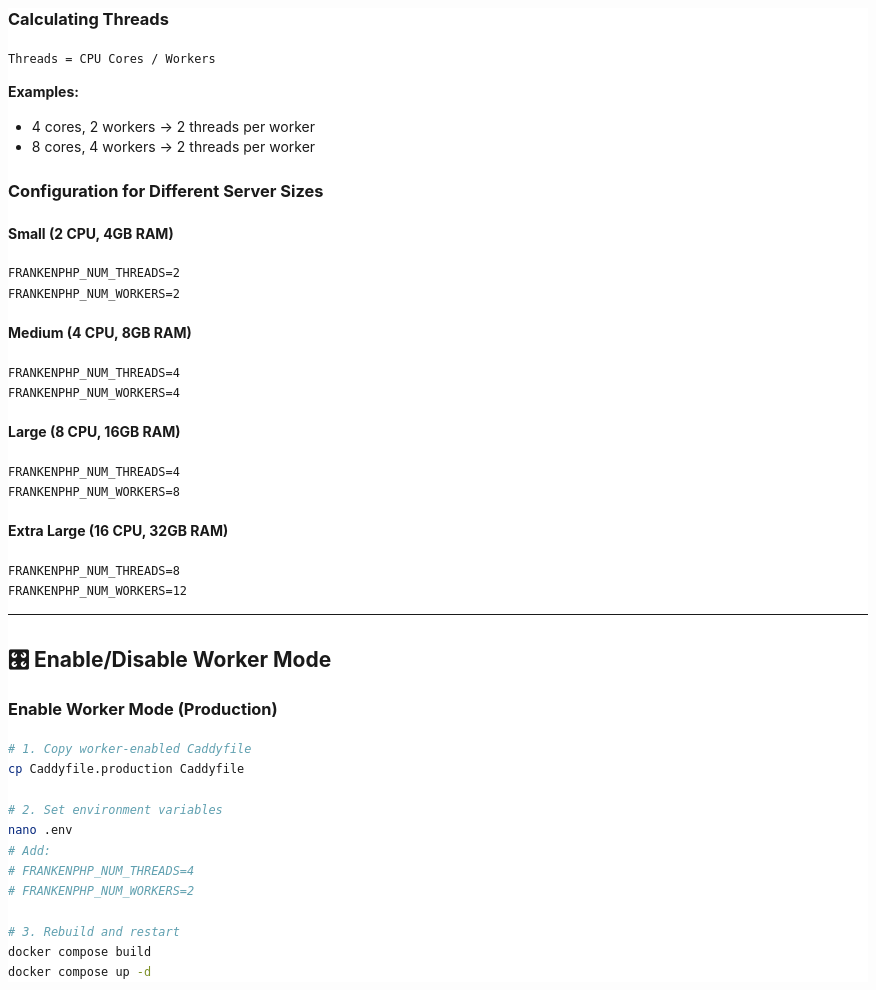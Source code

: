 ### Calculating Threads

```
Threads = CPU Cores / Workers
```

**Examples:**
- 4 cores, 2 workers → 2 threads per worker
- 8 cores, 4 workers → 2 threads per worker

### Configuration for Different Server Sizes

#### Small (2 CPU, 4GB RAM)
```env
FRANKENPHP_NUM_THREADS=2
FRANKENPHP_NUM_WORKERS=2
```

#### Medium (4 CPU, 8GB RAM)
```env
FRANKENPHP_NUM_THREADS=4
FRANKENPHP_NUM_WORKERS=4
```

#### Large (8 CPU, 16GB RAM)
```env
FRANKENPHP_NUM_THREADS=4
FRANKENPHP_NUM_WORKERS=8
```

#### Extra Large (16 CPU, 32GB RAM)
```env
FRANKENPHP_NUM_THREADS=8
FRANKENPHP_NUM_WORKERS=12
```

---

## 🎛️ Enable/Disable Worker Mode

### Enable Worker Mode (Production)

```bash
# 1. Copy worker-enabled Caddyfile
cp Caddyfile.production Caddyfile

# 2. Set environment variables
nano .env
# Add:
# FRANKENPHP_NUM_THREADS=4
# FRANKENPHP_NUM_WORKERS=2

# 3. Rebuild and restart
docker compose build
docker compose up -d
```
